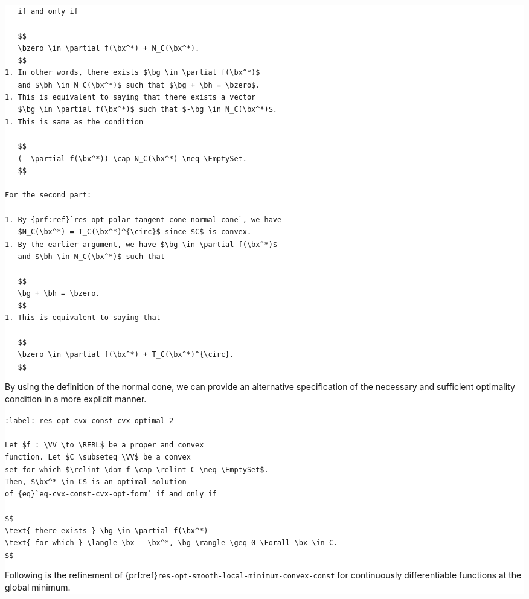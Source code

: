 ```{prf:proof}
   if and only if 

   $$
   \bzero \in \partial f(\bx^*) + N_C(\bx^*).
   $$
1. In other words, there exists $\bg \in \partial f(\bx^*)$
   and $\bh \in N_C(\bx^*)$ such that $\bg + \bh = \bzero$.
1. This is equivalent to saying that there exists a vector
   $\bg \in \partial f(\bx^*)$ such that $-\bg \in N_C(\bx^*)$.
1. This is same as the condition 

   $$
   (- \partial f(\bx^*)) \cap N_C(\bx^*) \neq \EmptySet.
   $$

For the second part:

1. By {prf:ref}`res-opt-polar-tangent-cone-normal-cone`, we have
   $N_C(\bx^*) = T_C(\bx^*)^{\circ}$ since $C$ is convex.
1. By the earlier argument, we have $\bg \in \partial f(\bx^*)$
   and $\bh \in N_C(\bx^*)$ such that 

   $$
   \bg + \bh = \bzero.
   $$
1. This is equivalent to saying that 

   $$
   \bzero \in \partial f(\bx^*) + T_C(\bx^*)^{\circ}.
   $$
```

By using the definition of the normal cone, we can provide an alternative
specification of the necessary and sufficient optimality condition in
a more explicit manner.

```{prf:corollary} Optimality conditions for convex constrained optimization second version
:label: res-opt-cvx-const-cvx-optimal-2

Let $f : \VV \to \RERL$ be a proper and convex
function. Let $C \subseteq \VV$ be a convex
set for which $\relint \dom f \cap \relint C \neq \EmptySet$.
Then, $\bx^* \in C$ is an optimal solution
of {eq}`eq-cvx-const-cvx-opt-form` if and only if

$$
\text{ there exists } \bg \in \partial f(\bx^*)
\text{ for which } \langle \bx - \bx^*, \bg \rangle \geq 0 \Forall \bx \in C.
$$
```

Following is the refinement of {prf:ref}`res-opt-smooth-local-minimum-convex-const`
for continuously differentiable functions at the global minimum.
